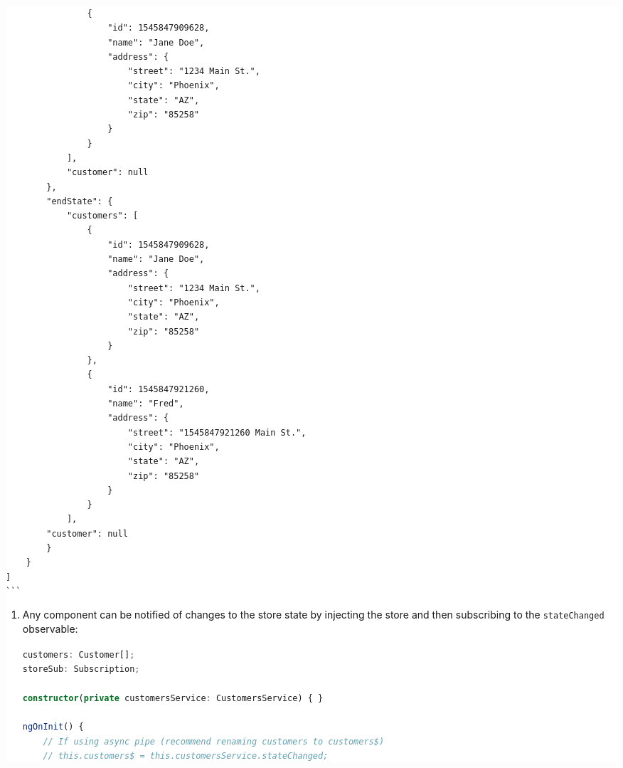                     {
                        "id": 1545847909628,
                        "name": "Jane Doe",
                        "address": {
                            "street": "1234 Main St.",
                            "city": "Phoenix",
                            "state": "AZ",
                            "zip": "85258"
                        }
                    }
                ],
                "customer": null
            },
            "endState": {
                "customers": [
                    {
                        "id": 1545847909628,
                        "name": "Jane Doe",
                        "address": {
                            "street": "1234 Main St.",
                            "city": "Phoenix",
                            "state": "AZ",
                            "zip": "85258"
                        }
                    },
                    {
                        "id": 1545847921260,
                        "name": "Fred",
                        "address": {
                            "street": "1545847921260 Main St.",
                            "city": "Phoenix",
                            "state": "AZ",
                            "zip": "85258"
                        }
                    }
                ],
            "customer": null
            }
        }
    ]
    ```

1. Any component can be notified of changes to the store state by injecting the store and then subscribing to the `stateChanged` observable:

    ``` typescript
    customers: Customer[];
    storeSub: Subscription;

    constructor(private customersService: CustomersService) { }

    ngOnInit() {
        // If using async pipe (recommend renaming customers to customers$)
        // this.customers$ = this.customersService.stateChanged;
